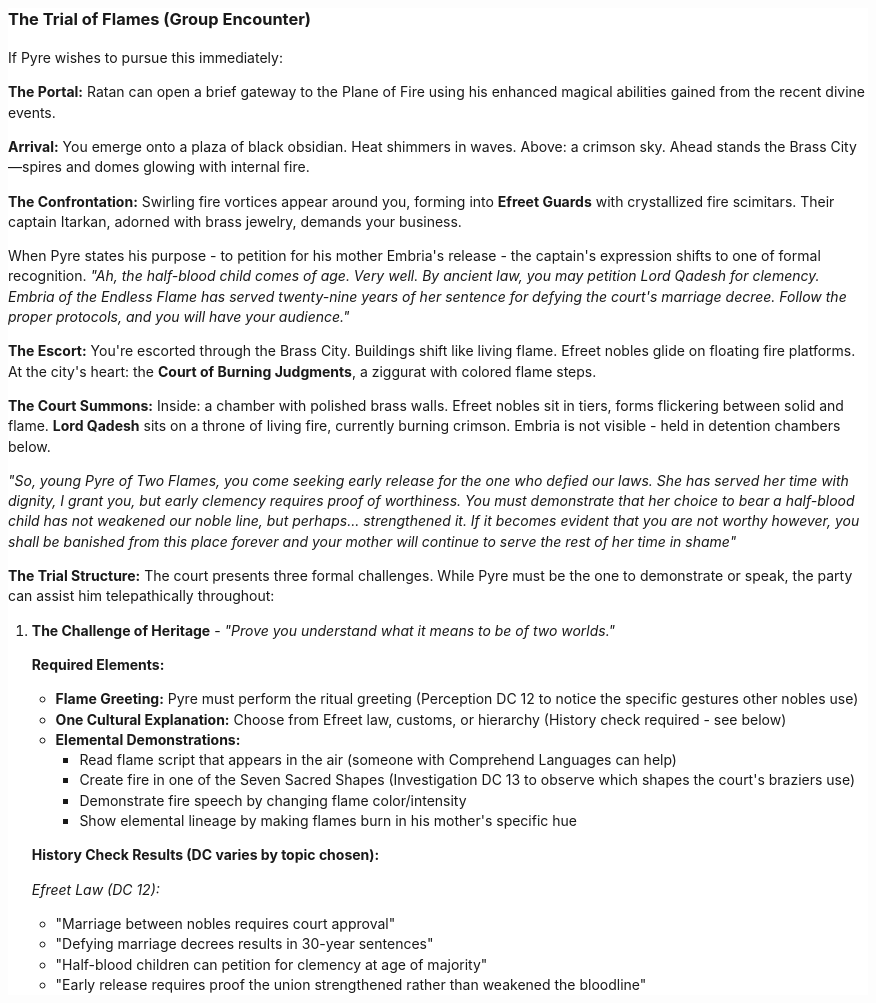 
### The Trial of Flames (Group Encounter)
If Pyre wishes to pursue this immediately:

**The Portal:** Ratan can open a brief gateway to the Plane of Fire using his enhanced magical abilities gained from the recent divine events.

**Arrival:** You emerge onto a plaza of black obsidian. Heat shimmers in waves. Above: a crimson sky. Ahead stands the Brass City—spires and domes glowing with internal fire.

**The Confrontation:** Swirling fire vortices appear around you, forming into **Efreet Guards** with crystallized fire scimitars. Their captain Itarkan, adorned with brass jewelry, demands your business.

When Pyre states his purpose - to petition for his mother Embria's release - the captain's expression shifts to one of formal recognition. *"Ah, the half-blood child comes of age. Very well. By ancient law, you may petition Lord Qadesh for clemency. Embria of the Endless Flame has served twenty-nine years of her sentence for defying the court's marriage decree. Follow the proper protocols, and you will have your audience."*

**The Escort:** You're escorted through the Brass City. Buildings shift like living flame. Efreet nobles glide on floating fire platforms. At the city's heart: the **Court of Burning Judgments**, a ziggurat with colored flame steps.

**The Court Summons:** Inside: a chamber with polished brass walls. Efreet nobles sit in tiers, forms flickering between solid and flame. **Lord Qadesh** sits on a throne of living fire, currently burning crimson. Embria is not visible - held in detention chambers below.

*"So, young Pyre of Two Flames, you come seeking early release for the one who defied our laws. She has served her time with dignity, I grant you, but early clemency requires proof of worthiness. You must demonstrate that her choice to bear a half-blood child has not weakened our noble line, but perhaps... strengthened it. If it becomes evident that you are not worthy however, you shall be banished from this place forever and your mother will continue to serve the rest of her time in shame"*

**The Trial Structure:**
The court presents three formal challenges. While Pyre must be the one to demonstrate or speak, the party can assist him telepathically throughout:

1. **The Challenge of Heritage** - *"Prove you understand what it means to be of two worlds."*
   
   **Required Elements:**
   - **Flame Greeting:** Pyre must perform the ritual greeting (Perception DC 12 to notice the specific gestures other nobles use)
   - **One Cultural Explanation:** Choose from Efreet law, customs, or hierarchy (History check required - see below)
   - **Elemental Demonstrations:** 
     - Read flame script that appears in the air (someone with Comprehend Languages can help)
     - Create fire in one of the Seven Sacred Shapes (Investigation DC 13 to observe which shapes the court's braziers use)
     - Demonstrate fire speech by changing flame color/intensity
     - Show elemental lineage by making flames burn in his mother's specific hue
   
   **History Check Results (DC varies by topic chosen):**
   
   *Efreet Law (DC 12):*
   - "Marriage between nobles requires court approval"
   - "Defying marriage decrees results in 30-year sentences"
   - "Half-blood children can petition for clemency at age of majority"
   - "Early release requires proof the union strengthened rather than weakened the bloodline"
   